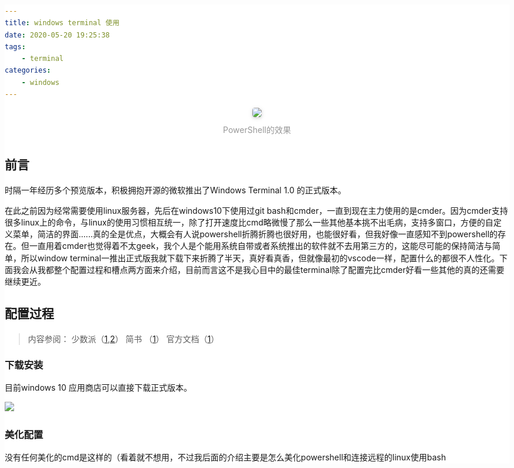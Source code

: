 ```yaml
---
title: windows terminal 使用
date: 2020-05-20 19:25:38
tags:
    - terminal
categories:
    - windows
---
```



<center>
    <img style="border-radius: 0.3125em;
    box-shadow: 0 2px 4px 0 rgba(34,36,38,.12),0 2px 10px 0 rgba(34,36,38,.08);" 
    src="https://figure-bed-y.oss-cn-beijing.aliyuncs.com/img/20200520192902.png">
    <br>
    <div style="color:orange; border-bottom: 1px;
    display: inline-block;
    color: #999;
    margin:4px;
    padding: 2px;">PowerShell的效果</div>
</center>


## 前言
时隔一年经历多个预览版本，积极拥抱开源的微软推出了Windows Terminal 1.0 的正式版本。

在此之前因为经常需要使用linux服务器，先后在windows10下使用过git bash和cmder，一直到现在主力使用的是cmder。因为cmder支持很多linux上的命令，与linux的使用习惯相互统一，除了打开速度比cmd略微慢了那么一些其他基本挑不出毛病，支持多窗口，方便的自定义菜单，简洁的界面......真的全是优点，大概会有人说powershell折腾折腾也很好用，也能很好看，但我好像一直感知不到powershell的存在。但一直用着cmder也觉得着不太geek，我个人是个能用系统自带或者系统推出的软件就不去用第三方的，这能尽可能的保持简洁与简单，所以window terminal一推出正式版我就下载下来折腾了半天，真好看真香，但就像最初的vscode一样，配置什么的都很不人性化。下面我会从我都整个配置过程和槽点两方面来介绍，目前而言这不是我心目中的最佳terminal除了配置完比cmder好看一些其他的真的还需要继续更近。

## 配置过程

>内容参阅：
>少数派（[1](https://sspai.com/post/59380),[2](https://sspai.com/post/52907)）
>简书 （[1](https://www.jianshu.com/p/aac4c5e87a3a)）
>官方文档（[1](https://docs.microsoft.com/zh-cn/windows/terminal/)）


### 下载安装

目前windows 10 应用商店可以直接下载正式版本。

![](https://figure-bed-y.oss-cn-beijing.aliyuncs.com/img/20200520194520.png)

### 美化配置

没有任何美化的cmd是这样的（看着就不想用，不过我后面的介绍主要是怎么美化powershell和连接远程的linux使用bash
